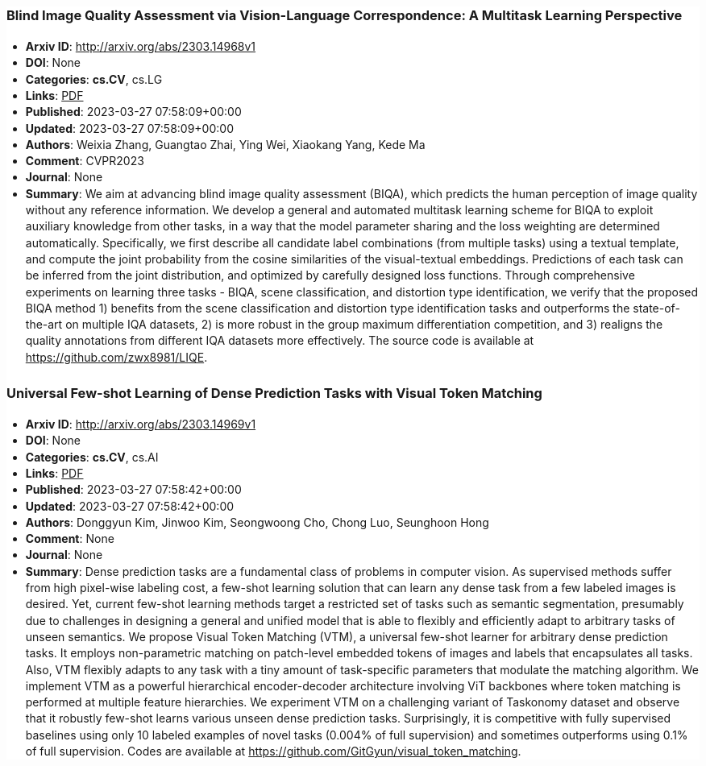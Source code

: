 

### Blind Image Quality Assessment via Vision-Language Correspondence: A Multitask Learning Perspective
- **Arxiv ID**: http://arxiv.org/abs/2303.14968v1
- **DOI**: None
- **Categories**: **cs.CV**, cs.LG
- **Links**: [PDF](http://arxiv.org/pdf/2303.14968v1)
- **Published**: 2023-03-27 07:58:09+00:00
- **Updated**: 2023-03-27 07:58:09+00:00
- **Authors**: Weixia Zhang, Guangtao Zhai, Ying Wei, Xiaokang Yang, Kede Ma
- **Comment**: CVPR2023
- **Journal**: None
- **Summary**: We aim at advancing blind image quality assessment (BIQA), which predicts the human perception of image quality without any reference information. We develop a general and automated multitask learning scheme for BIQA to exploit auxiliary knowledge from other tasks, in a way that the model parameter sharing and the loss weighting are determined automatically. Specifically, we first describe all candidate label combinations (from multiple tasks) using a textual template, and compute the joint probability from the cosine similarities of the visual-textual embeddings. Predictions of each task can be inferred from the joint distribution, and optimized by carefully designed loss functions. Through comprehensive experiments on learning three tasks - BIQA, scene classification, and distortion type identification, we verify that the proposed BIQA method 1) benefits from the scene classification and distortion type identification tasks and outperforms the state-of-the-art on multiple IQA datasets, 2) is more robust in the group maximum differentiation competition, and 3) realigns the quality annotations from different IQA datasets more effectively. The source code is available at https://github.com/zwx8981/LIQE.



### Universal Few-shot Learning of Dense Prediction Tasks with Visual Token Matching
- **Arxiv ID**: http://arxiv.org/abs/2303.14969v1
- **DOI**: None
- **Categories**: **cs.CV**, cs.AI
- **Links**: [PDF](http://arxiv.org/pdf/2303.14969v1)
- **Published**: 2023-03-27 07:58:42+00:00
- **Updated**: 2023-03-27 07:58:42+00:00
- **Authors**: Donggyun Kim, Jinwoo Kim, Seongwoong Cho, Chong Luo, Seunghoon Hong
- **Comment**: None
- **Journal**: None
- **Summary**: Dense prediction tasks are a fundamental class of problems in computer vision. As supervised methods suffer from high pixel-wise labeling cost, a few-shot learning solution that can learn any dense task from a few labeled images is desired. Yet, current few-shot learning methods target a restricted set of tasks such as semantic segmentation, presumably due to challenges in designing a general and unified model that is able to flexibly and efficiently adapt to arbitrary tasks of unseen semantics. We propose Visual Token Matching (VTM), a universal few-shot learner for arbitrary dense prediction tasks. It employs non-parametric matching on patch-level embedded tokens of images and labels that encapsulates all tasks. Also, VTM flexibly adapts to any task with a tiny amount of task-specific parameters that modulate the matching algorithm. We implement VTM as a powerful hierarchical encoder-decoder architecture involving ViT backbones where token matching is performed at multiple feature hierarchies. We experiment VTM on a challenging variant of Taskonomy dataset and observe that it robustly few-shot learns various unseen dense prediction tasks. Surprisingly, it is competitive with fully supervised baselines using only 10 labeled examples of novel tasks (0.004% of full supervision) and sometimes outperforms using 0.1% of full supervision. Codes are available at https://github.com/GitGyun/visual_token_matching.
